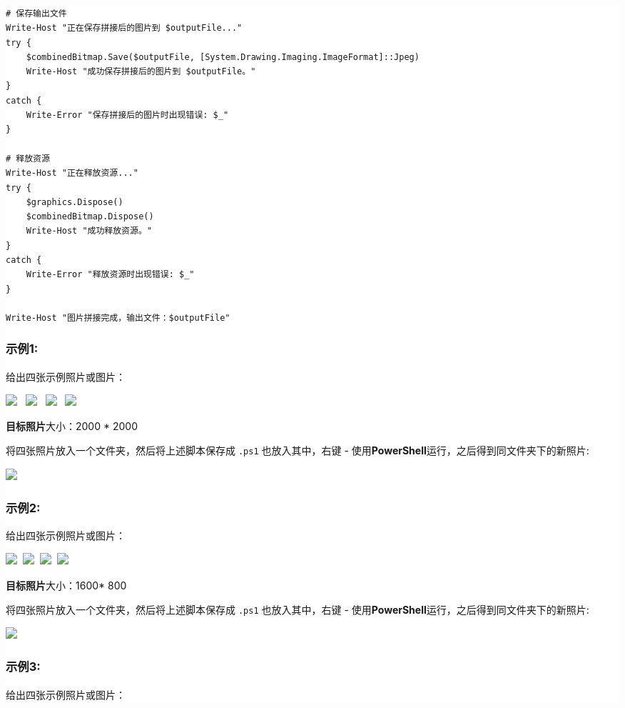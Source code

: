     # 保存输出文件
    Write-Host "正在保存拼接后的图片到 $outputFile..."
    try {
        $combinedBitmap.Save($outputFile, [System.Drawing.Imaging.ImageFormat]::Jpeg)
        Write-Host "成功保存拼接后的图片到 $outputFile。"
    }
    catch {
        Write-Error "保存拼接后的图片时出现错误: $_"
    }
    
    # 释放资源
    Write-Host "正在释放资源..."
    try {
        $graphics.Dispose()
        $combinedBitmap.Dispose()
        Write-Host "成功释放资源。"
    }
    catch {
        Write-Error "释放资源时出现错误: $_"
    }
    
    Write-Host "图片拼接完成，输出文件：$outputFile"

### 示例1:

给出四张示例照片或图片：

![](https://img2024.cnblogs.com/blog/944545/202503/944545-20250301130513275-1273586437.jpg)   ![](https://img2024.cnblogs.com/blog/944545/202503/944545-20250301130540928-1500554406.jpg)   ![](https://img2024.cnblogs.com/blog/944545/202503/944545-20250301130635222-1049098383.jpg)   ![](https://img2024.cnblogs.com/blog/944545/202503/944545-20250301130643407-145609199.jpg)

**目标照片**大小：2000 \* 2000

将四张照片放入一个文件夹，然后将上述脚本保存成 `.ps1` 也放入其中，右键 - 使用**PowerShell**运行，之后得到同文件夹下的新照片:

![](https://img2024.cnblogs.com/blog/944545/202503/944545-20250301130908668-1308266477.jpg)

### 示例2:

给出四张示例照片或图片：

![](https://img2024.cnblogs.com/blog/944545/202503/944545-20250301131839896-406744875.jpg)  ![](https://img2024.cnblogs.com/blog/944545/202503/944545-20250301131851133-1520676752.jpg)  ![](https://img2024.cnblogs.com/blog/944545/202503/944545-20250301131900643-500826203.jpg)  ![](https://img2024.cnblogs.com/blog/944545/202503/944545-20250301131910880-2080445895.jpg)

**目标照片**大小：1600\* 800

将四张照片放入一个文件夹，然后将上述脚本保存成 `.ps1` 也放入其中，右键 - 使用**PowerShell**运行，之后得到同文件夹下的新照片:

![](https://img2024.cnblogs.com/blog/944545/202503/944545-20250301131956290-1433898444.jpg)

### 示例3:

给出四张示例照片或图片：
